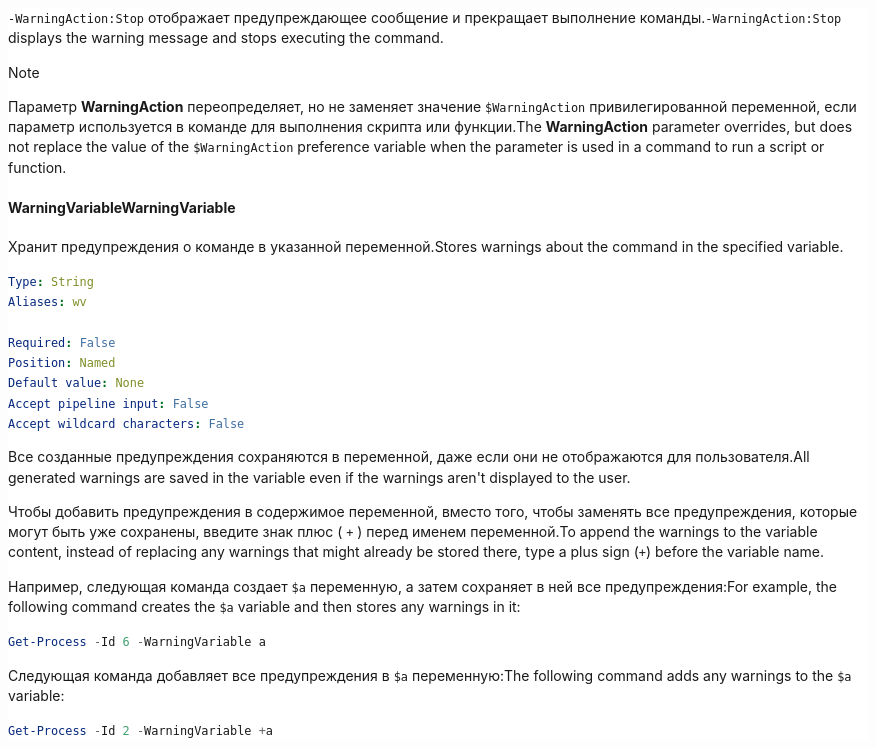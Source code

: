 <span data-ttu-id="d7310-259">`-WarningAction:Stop` отображает предупреждающее сообщение и прекращает выполнение команды.</span><span class="sxs-lookup"><span data-stu-id="d7310-259">`-WarningAction:Stop` displays the warning message and stops executing the command.</span></span>

> [!NOTE]
> <span data-ttu-id="d7310-260">Параметр **WarningAction** переопределяет, но не заменяет значение `$WarningAction` привилегированной переменной, если параметр используется в команде для выполнения скрипта или функции.</span><span class="sxs-lookup"><span data-stu-id="d7310-260">The **WarningAction** parameter overrides, but does not replace the value of the `$WarningAction` preference variable when the parameter is used in a command to run a script or function.</span></span>

#### <a name="warningvariable"></a><span data-ttu-id="d7310-261">WarningVariable</span><span class="sxs-lookup"><span data-stu-id="d7310-261">WarningVariable</span></span>

<span data-ttu-id="d7310-262">Хранит предупреждения о команде в указанной переменной.</span><span class="sxs-lookup"><span data-stu-id="d7310-262">Stores warnings about the command in the specified variable.</span></span>

```yaml
Type: String
Aliases: wv

Required: False
Position: Named
Default value: None
Accept pipeline input: False
Accept wildcard characters: False
```

<span data-ttu-id="d7310-263">Все созданные предупреждения сохраняются в переменной, даже если они не отображаются для пользователя.</span><span class="sxs-lookup"><span data-stu-id="d7310-263">All generated warnings are saved in the variable even if the warnings aren't displayed to the user.</span></span>

<span data-ttu-id="d7310-264">Чтобы добавить предупреждения в содержимое переменной, вместо того, чтобы заменять все предупреждения, которые могут быть уже сохранены, введите знак плюс ( `+` ) перед именем переменной.</span><span class="sxs-lookup"><span data-stu-id="d7310-264">To append the warnings to the variable content, instead of replacing any warnings that might already be stored there, type a plus sign (`+`) before the variable name.</span></span>

<span data-ttu-id="d7310-265">Например, следующая команда создает `$a` переменную, а затем сохраняет в ней все предупреждения:</span><span class="sxs-lookup"><span data-stu-id="d7310-265">For example, the following command creates the `$a` variable and then stores any warnings in it:</span></span>

```powershell
Get-Process -Id 6 -WarningVariable a
```

<span data-ttu-id="d7310-266">Следующая команда добавляет все предупреждения в `$a` переменную:</span><span class="sxs-lookup"><span data-stu-id="d7310-266">The following command adds any warnings to the `$a` variable:</span></span>

```powershell
Get-Process -Id 2 -WarningVariable +a
```
